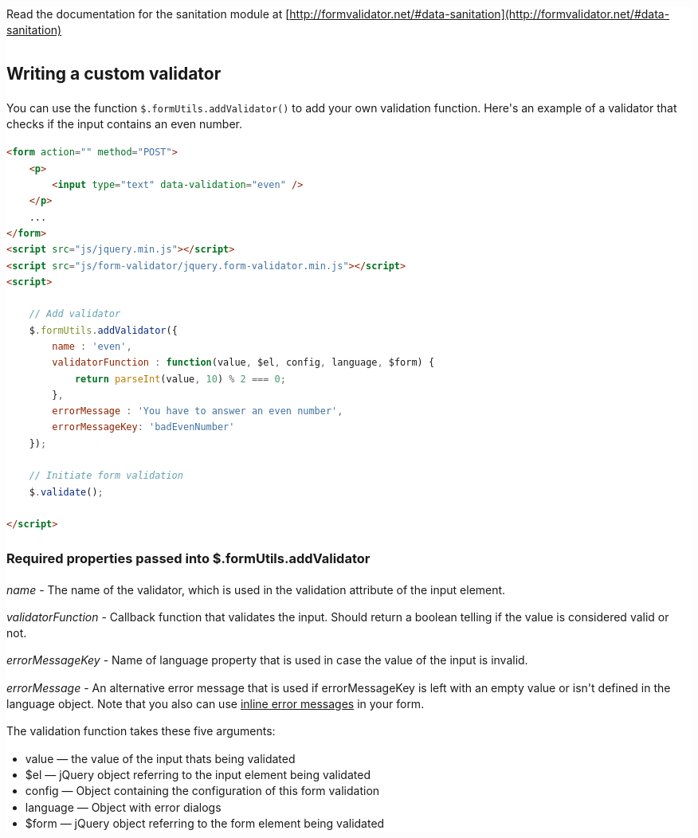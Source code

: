Read the documentation for the sanitation module at [http://formvalidator.net/#data-sanitation](http://formvalidator.net/#data-sanitation)


## Writing a custom validator
You can use the function `$.formUtils.addValidator()` to add your own validation function. Here's an example of a validator
that checks if the input contains an even number.

```html
<form action="" method="POST">
    <p>
        <input type="text" data-validation="even" />
    </p>
    ...
</form>
<script src="js/jquery.min.js"></script>
<script src="js/form-validator/jquery.form-validator.min.js"></script>
<script>

    // Add validator
    $.formUtils.addValidator({
        name : 'even',
        validatorFunction : function(value, $el, config, language, $form) {
            return parseInt(value, 10) % 2 === 0;
        },
        errorMessage : 'You have to answer an even number',
        errorMessageKey: 'badEvenNumber'
    });

    // Initiate form validation
    $.validate();

</script>
```

### Required properties passed into $.formUtils.addValidator

*name* - The name of the validator, which is used in the validation attribute of the input element.

*validatorFunction* - Callback function that validates the input. Should return a boolean telling if the value is considered valid or not.

*errorMessageKey* - Name of language property that is used in case the value of the input is invalid.

*errorMessage* - An alternative error message that is used if errorMessageKey is left with an empty value or isn't defined
in the language object. Note that you also can use [inline error messages](http://formvalidator.net/#localization) in your form.


The validation function takes these five arguments:
- value — the value of the input thats being validated
- $el — jQuery object referring to the input element being validated
- config — Object containing the configuration of this form validation
- language — Object with error dialogs
- $form — jQuery object referring to the form element being validated
